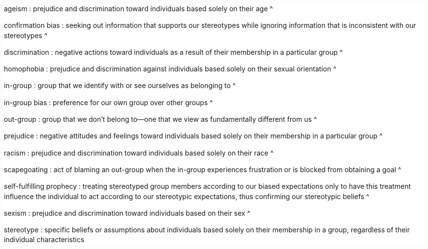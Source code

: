 ageism
: prejudice and discrimination toward individuals based solely on their age
^

confirmation bias
: seeking out information that supports our stereotypes while ignoring information that is inconsistent with our stereotypes
^

discrimination
: negative actions toward individuals as a result of their membership in a particular group
^

homophobia
: prejudice and discrimination against individuals based solely on their sexual orientation
^

in-group
: group that we identify with or see ourselves as belonging to
^

in-group bias
: preference for our own group over other groups
^

out-group
: group that we don’t belong to—one that we view as fundamentally different from us
^

prejudice
: negative attitudes and feelings toward individuals based solely on their membership in a particular group
^

racism
: prejudice and discrimination toward individuals based solely on their race
^

scapegoating
: act of blaming an out-group when the in-group experiences frustration or is blocked from obtaining a goal
^

self-fulfilling prophecy
: treating stereotyped group members according to our biased expectations only to have this treatment influence the individual to act according to our stereotypic expectations, thus confirming our stereotypic beliefs
^

sexism
: prejudice and discrimination toward individuals based on their sex
^

stereotype
: specific beliefs or assumptions about individuals based solely on their membership in a group, regardless of their individual characteristics

</div>



[1]: http://openstax.org/l/racismexp
